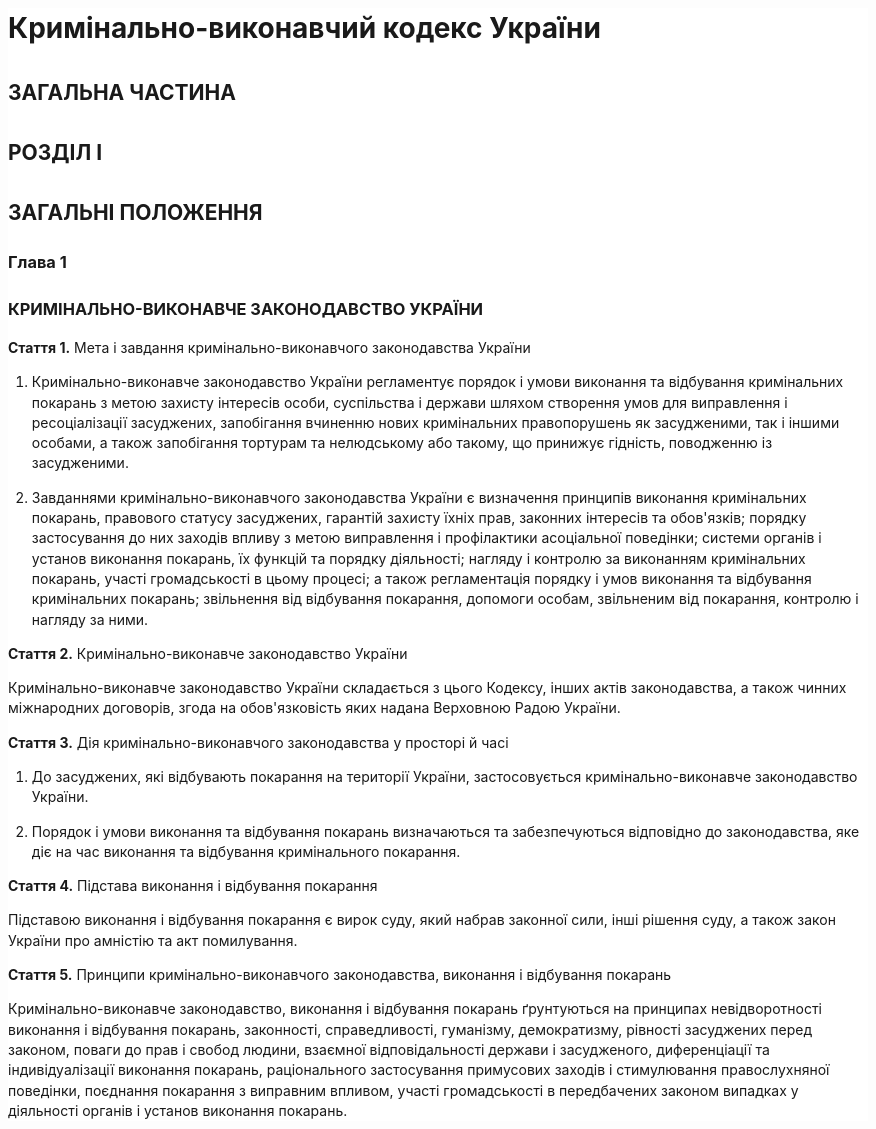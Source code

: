 # Кримінально-виконавчий кодекс України

## ЗАГАЛЬНА ЧАСТИНА

## РОЗДІЛ I
## ЗАГАЛЬНІ ПОЛОЖЕННЯ

### Глава 1
### КРИМІНАЛЬНО-ВИКОНАВЧЕ ЗАКОНОДАВСТВО УКРАЇНИ

**Стаття 1.** Мета і завдання кримінально-виконавчого законодавства України

1. Кримінально-виконавче законодавство України регламентує порядок і умови виконання та відбування кримінальних покарань з метою захисту інтересів особи, суспільства і держави шляхом створення умов для виправлення і ресоціалізації засуджених, запобігання вчиненню нових кримінальних правопорушень як засудженими, так і іншими особами, а також запобігання тортурам та нелюдському або такому, що принижує гідність, поводженню із засудженими.

2. Завданнями кримінально-виконавчого законодавства України є визначення принципів виконання кримінальних покарань, правового статусу засуджених, гарантій захисту їхніх прав, законних інтересів та обов'язків; порядку застосування до них заходів впливу з метою виправлення і профілактики асоціальної поведінки; системи органів і установ виконання покарань, їх функцій та порядку діяльності; нагляду і контролю за виконанням кримінальних покарань, участі громадськості в цьому процесі; а також регламентація порядку і умов виконання та відбування кримінальних покарань; звільнення від відбування покарання, допомоги особам, звільненим від покарання, контролю і нагляду за ними.

**Стаття 2.** Кримінально-виконавче законодавство України

Кримінально-виконавче законодавство України складається з цього Кодексу, інших актів законодавства, а також чинних міжнародних договорів, згода на обов'язковість яких надана Верховною Радою України.

**Стаття 3.** Дія кримінально-виконавчого законодавства у просторі й часі

1. До засуджених, які відбувають покарання на території України, застосовується кримінально-виконавче законодавство України.

2. Порядок і умови виконання та відбування покарань визначаються та забезпечуються відповідно до законодавства, яке діє на час виконання та відбування кримінального покарання.

**Стаття 4.** Підстава виконання і відбування покарання

Підставою виконання і відбування покарання є вирок суду, який набрав законної сили, інші рішення суду, а також закон України про амністію та акт помилування.

**Стаття 5.** Принципи кримінально-виконавчого законодавства, виконання і відбування покарань

Кримінально-виконавче законодавство, виконання і відбування покарань ґрунтуються на принципах невідворотності виконання і відбування покарань, законності, справедливості, гуманізму, демократизму, рівності засуджених перед законом, поваги до прав і свобод людини, взаємної відповідальності держави і засудженого, диференціації та індивідуалізації виконання покарань, раціонального застосування примусових заходів і стимулювання правослухняної поведінки, поєднання покарання з виправним впливом, участі громадськості в передбачених законом випадках у діяльності органів і установ виконання покарань.
